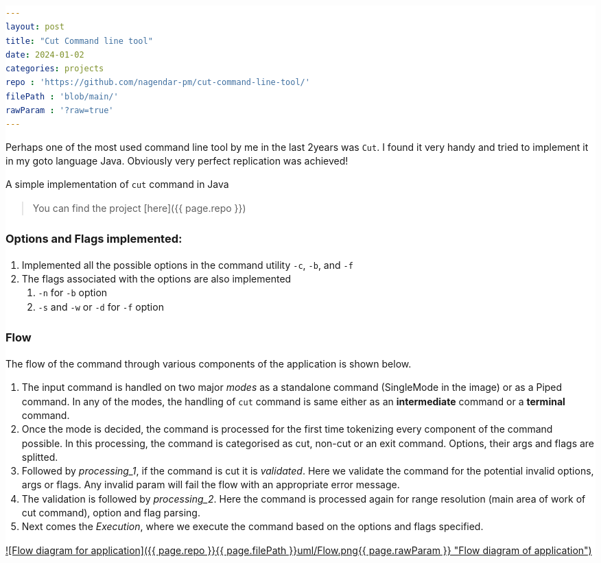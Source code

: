 ```yaml
---
layout: post
title: "Cut Command line tool"
date: 2024-01-02
categories: projects
repo : 'https://github.com/nagendar-pm/cut-command-line-tool/'
filePath : 'blob/main/'
rawParam : '?raw=true'
---
```


Perhaps one of the most used command line tool by me in the last 2years was `Cut`. I found it very handy and tried to implement it in my goto language Java. Obviously very perfect replication was achieved!



A simple implementation of `cut` command in Java

> You can find the project [here]({{ page.repo }})

### Options and Flags implemented:
1. Implemented all the possible options in the command utility `-c`, `-b`, and `-f`
2. The flags associated with the options are also implemented
   1. `-n` for `-b` option
   2. `-s` and `-w` or `-d` for `-f` option

### Flow
The flow of the command through various components of the application is shown below. 
1. The input command is 
handled on two major _modes_ as a standalone command (SingleMode in the image) or as a Piped command. 
In any of the modes, the handling of `cut` command is same either as an **intermediate** command or a **terminal** command. 
2. Once the mode is decided, the command is processed for the first time tokenizing every component of the command possible.
In this processing, the command is categorised as cut, non-cut or an exit command. Options, their args and flags are splitted. 
3. Followed by _processing_1_, if the command is cut it is _validated_. Here we validate the command for the potential
invalid options, args or flags. Any invalid param will fail the flow with an appropriate error message. 
4. The validation is followed by _processing_2_. Here the command is processed again for range resolution (main area of work of cut command), 
option and flag parsing. 
5. Next comes the _Execution_, where we execute the command based on the options and flags specified.

<a href="{{ page.repo }}{{ page.filePath }}uml/Flow.png{{ page.rawParam }}">
![Flow diagram for application]({{ page.repo }}{{ page.filePath }}uml/Flow.png{{ page.rawParam }} "Flow diagram of application")
</a>
